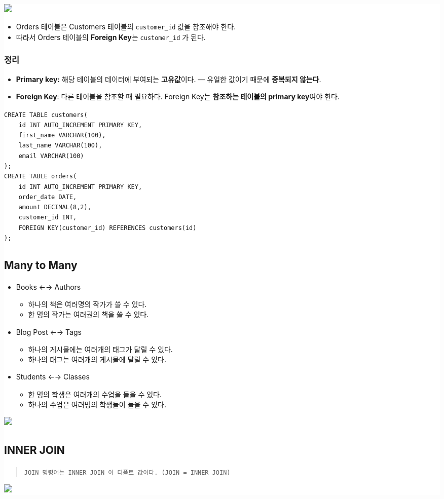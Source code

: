 ![](https://s3.us-west-2.amazonaws.com/secure.notion-static.com/83235196-b22b-4758-8928-a6c353582a20/Screen_Shot_2019-08-06_at_4.16.24_PM.png?X-Amz-Algorithm=AWS4-HMAC-SHA256&X-Amz-Credential=ASIAT73L2G45BHO4LCPE%2F20190809%2Fus-west-2%2Fs3%2Faws4_request&X-Amz-Date=20190809T074634Z&X-Amz-Expires=86400&X-Amz-Security-Token=AgoJb3JpZ2luX2VjEP7%2F%2F%2F%2F%2F%2F%2F%2F%2F%2FwEaCXVzLXdlc3QtMiJHMEUCIDZDd1B05SBGE5fOlrPm5etGo%2B8yzuGBrVvgzpyksZEdAiEAhSOAob4c71lIFeb5dQ%2Bm1vrfNAakp3pAQHqN86ALMLoq4wMIh%2F%2F%2F%2F%2F%2F%2F%2F%2F%2F%2FARAAGgwyNzQ1NjcxNDkzNzAiDJSQi5acvk3XLIi4Tiq3AznclrlNymkZ3c1JZc%2B24TJFAVrT2pX8Tld6SmpQn69IuYk8DElA5zMzaRH5HDp1NhpOonttHGql7SPDuI2Z9t9nuyOU9izLMxFYcnMrpmpqyR0LFLgY63aqc8SOcE72G7cus7HTsSGdttlkuTt%2FJHIWiTSOnlHk88y%2BWeT6mWbWxFcyazVFANI3CER%2Bj8xfKfMzQK%2BySr1SmjC3xXz7Q4rmfz140XMRvwgO6hx9V71LOysy2mckTYvDXHfXQUmvrvOD1tGC1YlsA%2FnjLcsAg3ADdFHGBHDUwI3QFaCX6PayVVCvCrQh5UJH5vuDuryg6%2FCa12g7JiOz0z9WQsdW7LUoHSuecOGMYZ2%2FWXd1YrUYjUrVhVkofodqr%2FxWCdK5IirZ7rYhTf6ZuTCRdisv1%2FOWeFLlasKR71tU2YA%2Fbl6%2B41MXEZlsSzRnNrKPdB8NFRKdKlRkMdyJrnioRzSaTRAmljWnhAEJXVUZCtl6GLAQRh4wEINHLmtdmrx5BrPu%2Fm3JPs7XONEAKESyjGG7mzfzNV%2Bueve8zeDbKV4k2QvBgfI8CtdiUv0TzZ%2BMz3VQY75%2BOFPamigwjJW06gU6tAGGxc0NE7IvwUlVoi5vM96Qj7%2FXbY8ZBbfR%2FyEmk00mim7BVlfzxhi4beLNX237x89FuC6KFpNYkASnERs7%2B9LA6c38c%2BhNpxyV%2FHKHxXKrJ96FNEnMqiOskID%2BmbkrIWFRTTCbA4cuZxHgaLshMNNHX0gCwlvx7jTKBqxnClYQBxP7PZ4d078Fs5%2Bae213AW%2BxXh27haepdbwhDyhDNXr8OrHGgL6OZOat%2Bi%2By2EUZHTJZBKg%3D&X-Amz-Signature=5a47ab4e030596dc6d8ebed683ca91b16eb56cdb889d479529685410a0b25d3e&X-Amz-SignedHeaders=host&response-content-disposition=filename%20%3D%22Screen_Shot_2019-08-06_at_4.16.24_PM.png%22)

- Orders 테이블은 Customers 테이블의 `customer_id` 값을 참조해야 한다.
- 따라서 Orders 테이블의 **Foreign Key**는 `customer_id` 가 된다.

### 정리

- **Primary key:** 해당 테이블의 데이터에 부여되는 **고유값**이다. — 유일한 값이기 때문에 **중복되지 않는다**.

- **Foreign Key**: 다른 테이블을 참조할 때 필요하다. Foreign Key는 **참조하는 테이블의 primary key**여야 한다.

```
CREATE TABLE customers(
    id INT AUTO_INCREMENT PRIMARY KEY,
    first_name VARCHAR(100),
    last_name VARCHAR(100),
    email VARCHAR(100)
);
CREATE TABLE orders(
    id INT AUTO_INCREMENT PRIMARY KEY,
    order_date DATE,
    amount DECIMAL(8,2),
    customer_id INT,
    FOREIGN KEY(customer_id) REFERENCES customers(id)
);
```

## Many to Many

- Books ←→ Authors
    - 하나의 책은 여러명의 작가가 쓸 수 있다.
    - 한 명의 작가는 여러권의 책을 쓸 수 있다.

- Blog Post ←→ Tags
    - 하나의 게시물에는 여러개의 태그가 달릴 수 있다.
    - 하나의 태그는 여러개의 게시물에 달릴 수 있다.

- Students ←→ Classes
    - 한 명의 학생은 여러개의 수업을 들을 수 있다.
    - 하나의 수업은 여러명의 학생들이 들을 수 있다.

![](https://s3.us-west-2.amazonaws.com/secure.notion-static.com/68d9502a-8973-47c6-97ba-2fcf5a9b3824/Screen_Shot_2019-08-07_at_4.36.34_PM.png?X-Amz-Algorithm=AWS4-HMAC-SHA256&X-Amz-Credential=ASIAT73L2G45P4BDXGN3%2F20190809%2Fus-west-2%2Fs3%2Faws4_request&X-Amz-Date=20190809T080126Z&X-Amz-Expires=86400&X-Amz-Security-Token=AgoJb3JpZ2luX2VjEP7%2F%2F%2F%2F%2F%2F%2F%2F%2F%2FwEaCXVzLXdlc3QtMiJGMEQCIAvzZp2cgTicBAwYKDX99IynE6lQ2n%2B50EdMu%2FZZ60dLAiAbk2hk3l00GCHlHILbEfw9P%2FAxZZnHh7%2FJBXkt2LIk9SrjAwiH%2F%2F%2F%2F%2F%2F%2F%2F%2F%2F8BEAAaDDI3NDU2NzE0OTM3MCIMAewbddcXFcORdHhLKrcDX3tu4LLkVZ%2Bi%2BdJZndXNyIahPuDsa%2Fd%2Bp00zXlFpmcguZdK%2F0KJwoZcBvHJEG4BCCtK71aVt9S14NV8F7ofCpSjyJmdqfY8lt%2FYAoc%2BM4PyJDaLdyQJhQCuQO4GIJPqEdGpMS7TbDlH9dVblN%2FHXxAOZb%2Fqd8%2F4ig7Ac2UqBAHGuvE1ztGtdIwSosu1R8d2o4dRuT4UXOFb5ynAT%2FnndGae253x7oXCA3AVtWKwdKfIrBMMHN1FGTs4bKP5CjF56KXdVVF1REN1NiGicwirFyNobJWM84bzaCaDXG6nDwYiXzf1byHsxxx2H3C3o1gBSMBmWBgM%2FNbJcNUuc6HAcbfEGS7yG99vsctoByWtNUqUvBdaMdhgqZma%2BEEwsWkr4VfcC53EQ86B2ou4Ak%2FJiwdcp3x5CFSTa%2FRHVGdvgiLKOjAQLKgTBWU%2FNt9xWpUNAKvO5Fl0awmsDPmrudJpO1le0ydyZoG7077JZuJH8pAHW%2FRf3zgFMrhlts%2BWv%2FEJ6lIs2Re06WSCqIIfeMAYPpXMyDutONyi6IKPl%2B%2B6rqnfpKRkVSbKB5hDuiRdWniFr0soGnrJ2ATDCmbTqBTq1AUT4P0WW3lGNzekmhwP7MpuAgXKjCZQCrTF7WWvrhjFKIYrkdTwz%2F8B0QkDK5ug0uuV%2BqQOoV0FlQafZcIpoLh6g5y1GT7ViD1N193%2BVUq5J8%2BGppbqNqJvX3PvmWyuVtGmCKGm%2FVfM3LlVoH%2B6dM1jzedLsEu4R6qAdxhm8nSKK%2FUwY1%2BD4NzS0mzszSEZ2IbQUV18v1xE0zcDEGIVNwxjN%2BqI3XaBQGCfQtBbaxOELNE5ZZJU%3D&X-Amz-Signature=6e2772ffaa893c0e60e264aa4c7df51d87147fa137c3ae05f9e0e44ababe6cae&X-Amz-SignedHeaders=host&response-content-disposition=filename%20%3D%22Screen_Shot_2019-08-07_at_4.36.34_PM.png%22)


## INNER JOIN

> `JOIN 명령어는 INNER JOIN 이 디폴트 값이다. (JOIN = INNER JOIN)`

![](https://s3.us-west-2.amazonaws.com/secure.notion-static.com/67418122-0d01-4805-8818-f677abc43168/Screen_Shot_2019-08-06_at_5.06.35_PM.png?X-Amz-Algorithm=AWS4-HMAC-SHA256&X-Amz-Credential=ASIAT73L2G45HTDQMT7G%2F20190809%2Fus-west-2%2Fs3%2Faws4_request&X-Amz-Date=20190809T075226Z&X-Amz-Expires=86400&X-Amz-Security-Token=AgoJb3JpZ2luX2VjEP7%2F%2F%2F%2F%2F%2F%2F%2F%2F%2FwEaCXVzLXdlc3QtMiJHMEUCIClJJnfh24aPF%2FT78FFe1uKfNy%2FFwYA6Kj9YUlsdi34ZAiEAgdzA7dheJrVRFi0pLzt1m3fdGIoFckfgkCaINhJ4U9gq4wMIh%2F%2F%2F%2F%2F%2F%2F%2F%2F%2F%2FARAAGgwyNzQ1NjcxNDkzNzAiDJr5S4yOfTfKGbSSlSq3Axu%2BZhamsh%2B2RW9xyw6IyoCXnLelgmZkUC2GFuzFbBsw5q56wNHqaathCjK55HXhfGaBR3aA%2BItDQK%2BljVz%2BV3LbuZW7ZsXdJjIPVHSyIbsZa2krTwJMOeqPxTBjYW%2FMzQugaFIhbyMHZGghL%2FQ%2FQB4tQu%2F7AMEnZ9yww1c76eePEXsXl3Is8rEp2wgmNT0jn1%2F1v3Mf2B2Gh76tvpqiMjRyVZVvS8o5SNpknaQhclianyD5O53td6IRx1Wl74lTuggiERBDy%2B6qoC5cjREbtiVJaEEvS%2FdwAX1RqYg%2BEvRMlNq8gb2YDGiIVuvuzyPSAJcB47JVXP%2Bud48Fe5kPplKttP2ptD80kwlchv02LwcJ%2Bi9TxuiU7UiYDYbNkMiyZPk24z3cnnGVdlx%2FsIAS%2FF4awY0t4ELvA1r%2FNHYXcu2ZMMWD4sr3058xjexprCKlZhD5PBF53OdnP6gK5gChFob%2FwtYMF4l%2B4GGUYDl87jkssnD1QhQ9lo1SFpv1arDrOAg6CobxyjU1RTbucY%2BNVIV6ORLUHfkl%2BZ00M4JDaX36nx%2Fs3oSX6JLJOA7W0qz6YM5mqFeN1XYwvpu06gU6tAHn%2BH5j8cRhiENibMWaboo3UOoPhF1nuJlNWwY7o4zjQ7182kefzPJJWFmmjP4QV%2F1mkyBtj%2FLGT1ac%2B9Qqv7Tmr%2Bdia5XWDT68lfMHgsamnqv16FiWniGhHgMVzXxyREu0%2BM4sXT2hgIvs6EhlqwF3YqYFS3wnXcFoD0z%2FK2TszF7uvoYeUZldqx6n01D%2FMts7oLEeYjrqp0X89no0Mw6bsV5zNnrnNC87DdQ7j8ciYoAvOS4%3D&X-Amz-Signature=ed4debcacf3006a1b52ccfbbf79501baa6ef52095f768897140d86ffca21531c&X-Amz-SignedHeaders=host&response-content-disposition=filename%20%3D%22Screen_Shot_2019-08-06_at_5.06.35_PM.png%22)

